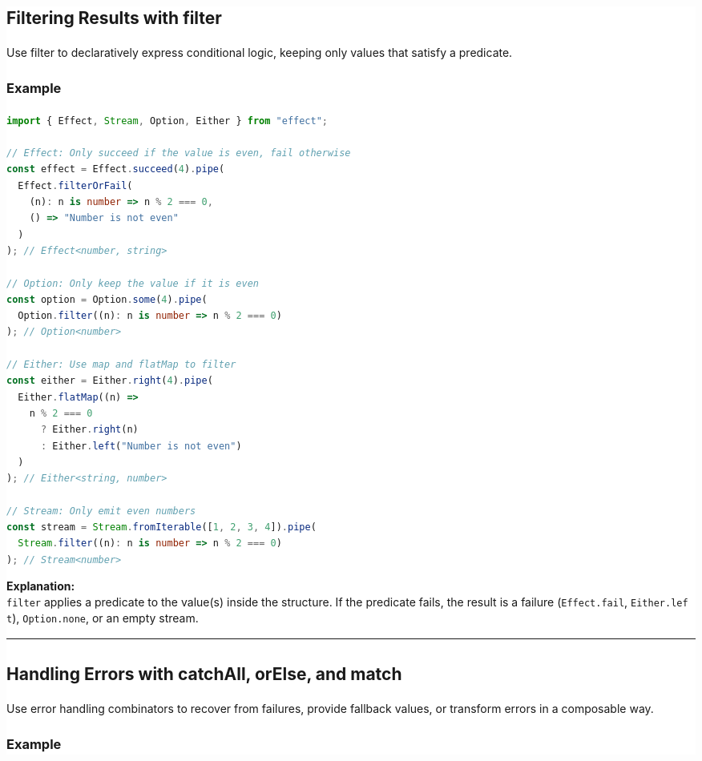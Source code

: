 
## Filtering Results with filter

Use filter to declaratively express conditional logic, keeping only values that satisfy a predicate.

### Example

```typescript
import { Effect, Stream, Option, Either } from "effect";

// Effect: Only succeed if the value is even, fail otherwise
const effect = Effect.succeed(4).pipe(
  Effect.filterOrFail(
    (n): n is number => n % 2 === 0,
    () => "Number is not even"
  )
); // Effect<number, string>

// Option: Only keep the value if it is even
const option = Option.some(4).pipe(
  Option.filter((n): n is number => n % 2 === 0)
); // Option<number>

// Either: Use map and flatMap to filter
const either = Either.right(4).pipe(
  Either.flatMap((n) => 
    n % 2 === 0
      ? Either.right(n)
      : Either.left("Number is not even")
  )
); // Either<string, number>

// Stream: Only emit even numbers
const stream = Stream.fromIterable([1, 2, 3, 4]).pipe(
  Stream.filter((n): n is number => n % 2 === 0)
); // Stream<number>
```

**Explanation:**  
`filter` applies a predicate to the value(s) inside the structure. If the predicate fails, the result is a failure (`Effect.fail`, `Either.left`), `Option.none`, or an empty stream.

---

## Handling Errors with catchAll, orElse, and match

Use error handling combinators to recover from failures, provide fallback values, or transform errors in a composable way.

### Example
